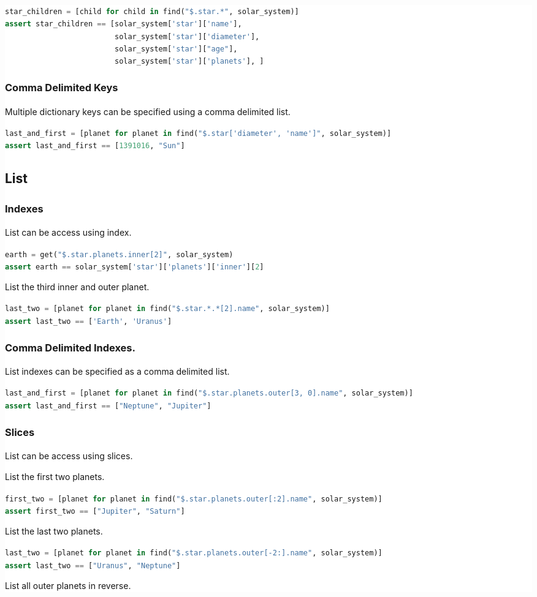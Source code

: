 ```python
star_children = [child for child in find("$.star.*", solar_system)]
assert star_children == [solar_system['star']['name'],
                         solar_system['star']['diameter'],
                         solar_system['star']["age"],
                         solar_system['star']['planets'], ]
```
### Comma Delimited Keys
Multiple dictionary keys can be specified using a comma delimited list.

```python
last_and_first = [planet for planet in find("$.star['diameter', 'name']", solar_system)]
assert last_and_first == [1391016, "Sun"]
```
## List
### Indexes
List can be access using index.

```python
earth = get("$.star.planets.inner[2]", solar_system)
assert earth == solar_system['star']['planets']['inner'][2]

```
List the third inner and outer planet.

```python
last_two = [planet for planet in find("$.star.*.*[2].name", solar_system)]
assert last_two == ['Earth', 'Uranus']
```
### Comma Delimited Indexes.
List indexes can be specified as a comma delimited list.

```python
last_and_first = [planet for planet in find("$.star.planets.outer[3, 0].name", solar_system)]
assert last_and_first == ["Neptune", "Jupiter"]
```
### Slices
List can be access using slices.

List the first two planets.

```python
first_two = [planet for planet in find("$.star.planets.outer[:2].name", solar_system)]
assert first_two == ["Jupiter", "Saturn"]

```
List the last two planets.

```python
last_two = [planet for planet in find("$.star.planets.outer[-2:].name", solar_system)]
assert last_two == ["Uranus", "Neptune"]

```
List all outer planets in reverse.
